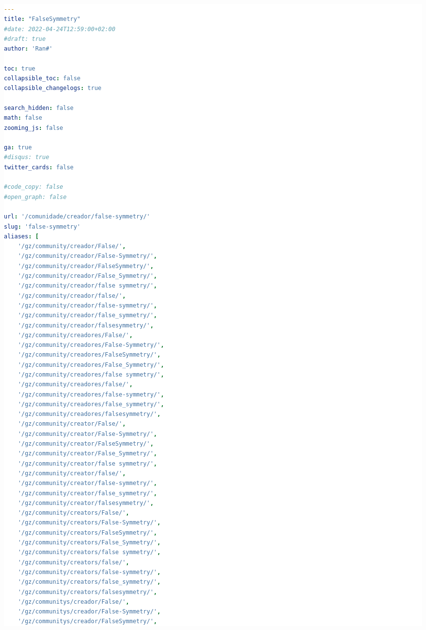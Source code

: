 ```yaml
---
title: "FalseSymmetry"
#date: 2022-04-24T12:59:00+02:00
#draft: true
author: 'Ran#'

toc: true
collapsible_toc: false
collapsible_changelogs: true

search_hidden: false
math: false
zooming_js: false

ga: true
#disqus: true
twitter_cards: false

#code_copy: false
#open_graph: false

url: '/comunidade/creador/false-symmetry/'
slug: 'false-symmetry'
aliases: [
    '/gz/community/creador/False/',
    '/gz/community/creador/False-Symmetry/',
    '/gz/community/creador/FalseSymmetry/',
    '/gz/community/creador/False_Symmetry/',
    '/gz/community/creador/false symmetry/',
    '/gz/community/creador/false/',
    '/gz/community/creador/false-symmetry/',
    '/gz/community/creador/false_symmetry/',
    '/gz/community/creador/falsesymmetry/',
    '/gz/community/creadores/False/',
    '/gz/community/creadores/False-Symmetry/',
    '/gz/community/creadores/FalseSymmetry/',
    '/gz/community/creadores/False_Symmetry/',
    '/gz/community/creadores/false symmetry/',
    '/gz/community/creadores/false/',
    '/gz/community/creadores/false-symmetry/',
    '/gz/community/creadores/false_symmetry/',
    '/gz/community/creadores/falsesymmetry/',
    '/gz/community/creator/False/',
    '/gz/community/creator/False-Symmetry/',
    '/gz/community/creator/FalseSymmetry/',
    '/gz/community/creator/False_Symmetry/',
    '/gz/community/creator/false symmetry/',
    '/gz/community/creator/false/',
    '/gz/community/creator/false-symmetry/',
    '/gz/community/creator/false_symmetry/',
    '/gz/community/creator/falsesymmetry/',
    '/gz/community/creators/False/',
    '/gz/community/creators/False-Symmetry/',
    '/gz/community/creators/FalseSymmetry/',
    '/gz/community/creators/False_Symmetry/',
    '/gz/community/creators/false symmetry/',
    '/gz/community/creators/false/',
    '/gz/community/creators/false-symmetry/',
    '/gz/community/creators/false_symmetry/',
    '/gz/community/creators/falsesymmetry/',
    '/gz/communitys/creador/False/',
    '/gz/communitys/creador/False-Symmetry/',
    '/gz/communitys/creador/FalseSymmetry/',
```